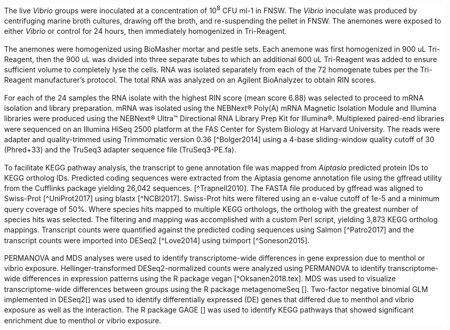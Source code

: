 The live *Vibrio* groups were inoculated at a concentration of
10<sup>8</sup> CFU ml-1 in FNSW. The *Vibrio* inoculate was produced by
centrifuging marine broth cultures, drawing off the broth, and
re-suspending the pellet in FNSW. The anemones were exposed to either
*Vibrio* or control for 24 hours, then immediately homogenized in
Tri-Reagent.

The anemones were homogenized using BioMasher mortar and pestle sets.
Each anemone was first homogenized in 900 uL Tri-Reagent, then the 900
uL was divided into three separate tubes to which an additional 600 uL
Tri-Reagent was added to ensure sufficient volume to completely lyse the
cells. RNA was isolated separately from each of the 72 homogenate tubes
per the Tri-Reagent manufacturer’s protocol. The total RNA was analyzed
on an Agilent BioAnalyzer to obtain RIN scores.

For each of the 24 samples the RNA isolate with the highest RIN score
(mean score 6.88) was selected to proceed to mRNA isolation and library
preparation. mRNA was isolated using the NEBNext® Poly(A) mRNA Magnetic
Isolation Module and Illumina libraries were produced using the NEBNext®
Ultra™ Directional RNA Library Prep Kit for Illumina®. Multiplexed
paired-end libraries were sequenced on an Illumina HiSeq 2500 platform
at the FAS Center for System Biology at Harvard University. The reads
were adapter and quality-trimmed using Trimmomatic version 0.36
\[^Bolger2014\] using a 4-base sliding-window quality cutoff of 30
(Phred+33) and the TruSeq3 adapter sequence file (TruSeq3-PE.fa).

To facilitate KEGG pathway analysis, the transcript to gene annotation
file was mapped from *Aiptasia* predicted protein IDs to KEGG ortholog
IDs. Predicted coding sequences were extracted from the Aiptasia genome
annotation file using the gffread utility from the Cufflinks package
yielding 26,042 sequences. \[^Trapnell2010\]. The FASTA file produced by
gffread was aligned to Swiss-Prot \[^UniProt2017\] using blastx
\[^NCBI2017\]. Swiss-Prot hits were filtered using an e-value cutoff of
1e-5 and a minimum query coverage of 50%. Where species hits mapped to
multiple KEGG orthologs, the ortholog with the greatest number of
species hits was selected. The filtering and mapping was accomplished
with a custom Perl script, yielding 3,873 KEGG ortholog mappings.
Transcript counts were quantified against the predicted coding sequences
using Salmon \[^Patro2017\] and the transcript counts were imported into
DESeq2 \[^Love2014\] using tximport \[^Soneson2015\].

PERMANOVA and MDS analyses were used to identify transcriptome-wide
differences in gene expression due to menthol or vibrio exposure.
Hellinger-transformed DESeq2-normalized counts were analyzed using
PERMANOVA to identify transcriptome-wide differences in expression
patterns using the R package vegan \[^Oksanen2018.tex\]. MDS was used to
visualize transcriptome-wide differences between groups using the R
package metagenomeSeq \[\]. Two-factor negative binomial GLM implemented
in DESeq2\[\] was used to identify differentially expressed (DE) genes
that differed due to menthol and vibrio exposure as well as the
interaction. The R package GAGE \[\] was used to identify KEGG pathways
that showed significant enrichment due to menthol or vibrio exposure.
